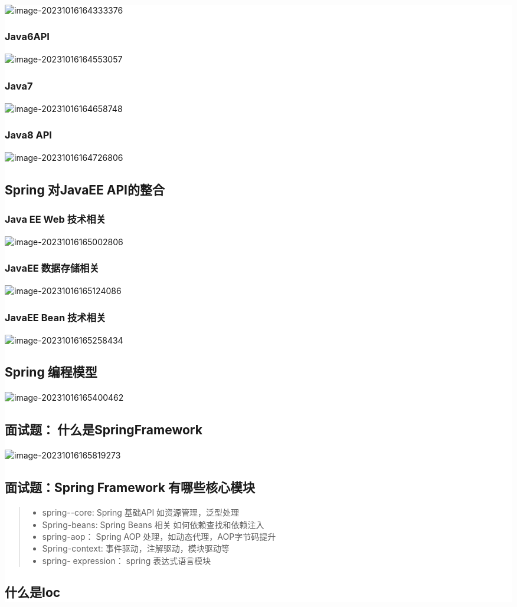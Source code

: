 ![image-20231016164333376](https://s2.loli.net/2023/10/16/pILR7VHhfGrFMNu.png)

### Java6API

![image-20231016164553057](https://s2.loli.net/2023/10/16/Bu6xgPEDt7HXAay.png)

### Java7

![image-20231016164658748](https://s2.loli.net/2023/10/16/ZfcToXqQDm2KiOJ.png)

### Java8 API

![image-20231016164726806](https://s2.loli.net/2023/10/16/28VC61oOPhjRmle.png)

## Spring 对JavaEE API的整合

### Java EE Web 技术相关

![image-20231016165002806](https://s2.loli.net/2023/10/16/HVWYbKgzUs7Zjy9.png)

### JavaEE 数据存储相关

![image-20231016165124086](https://s2.loli.net/2023/10/16/1dF89xUVhHOuvYE.png)

### JavaEE Bean 技术相关

![image-20231016165258434](https://s2.loli.net/2023/10/16/PZ9TEdeyl4JLFQr.png)

## Spring 编程模型

![image-20231016165400462](https://s2.loli.net/2023/10/16/KaH1oXYkqN6xBre.png)

## 面试题： 什么是SpringFramework 

![image-20231016165819273](https://s2.loli.net/2023/10/16/1K4CsZ3IcaWEx2A.png)

## 面试题：Spring Framework 有哪些核心模块

> - spring--core:  Spring 基础API 如资源管理，泛型处理 
> - Spring-beans:  Spring Beans 相关 如何依赖查找和依赖注入
> - spring-aop： Spring AOP 处理，如动态代理，AOP字节码提升
> - Spring-context:  事件驱动，注解驱动，模块驱动等
> - spring- expression： spring 表达式语言模块

## 什么是Ioc
